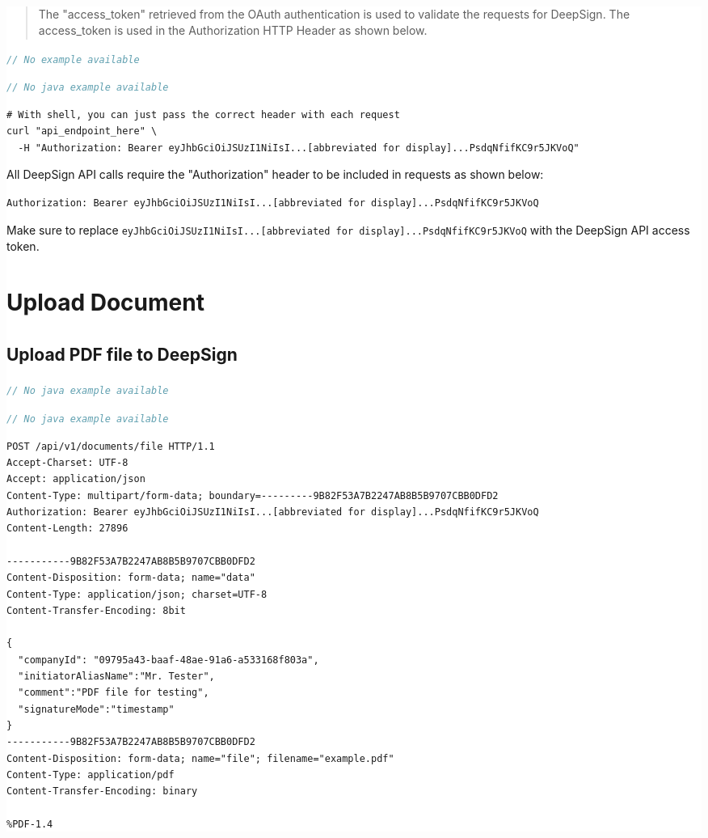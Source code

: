 > The "access_token" retrieved from the OAuth authentication is used to validate the requests for DeepSign. The access_token is used in the Authorization HTTP Header as shown below.

```java
// No example available

```

```csharp
// No java example available

```

```shell
# With shell, you can just pass the correct header with each request
curl "api_endpoint_here" \
  -H "Authorization: Bearer eyJhbGciOiJSUzI1NiIsI...[abbreviated for display]...PsdqNfifKC9r5JKVoQ"
```

All DeepSign API calls require the "Authorization" header to be included in requests as shown below:

`Authorization: Bearer eyJhbGciOiJSUzI1NiIsI...[abbreviated for display]...PsdqNfifKC9r5JKVoQ`

<aside class="notice">
Make sure to replace <code>eyJhbGciOiJSUzI1NiIsI...[abbreviated for display]...PsdqNfifKC9r5JKVoQ</code> with the DeepSign API access token.
</aside>

# Upload Document

## Upload PDF file to DeepSign

```java
// No java example available

```

```csharp
// No java example available

```

```http
POST /api/v1/documents/file HTTP/1.1
Accept-Charset: UTF-8
Accept: application/json
Content-Type: multipart/form-data; boundary=---------9B82F53A7B2247AB8B5B9707CBB0DFD2
Authorization: Bearer eyJhbGciOiJSUzI1NiIsI...[abbreviated for display]...PsdqNfifKC9r5JKVoQ
Content-Length: 27896

-----------9B82F53A7B2247AB8B5B9707CBB0DFD2
Content-Disposition: form-data; name="data"
Content-Type: application/json; charset=UTF-8
Content-Transfer-Encoding: 8bit

{
  "companyId": "09795a43-baaf-48ae-91a6-a533168f803a",
  "initiatorAliasName":"Mr. Tester",
  "comment":"PDF file for testing",
  "signatureMode":"timestamp"
}
-----------9B82F53A7B2247AB8B5B9707CBB0DFD2
Content-Disposition: form-data; name="file"; filename="example.pdf"
Content-Type: application/pdf
Content-Transfer-Encoding: binary

%PDF-1.4
```